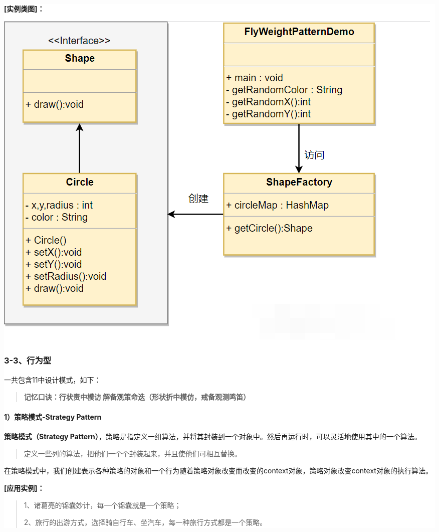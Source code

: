 **[实例类图]：**

![image-20230206165059096](1、各类设计模式及模式图.assets/image-20230206165059096.png)

### 3-3、行为型

一共包含11中设计模式，如下：

> **记忆口诀：行状责中模访 解备观策命迭（形状折中模仿，戒备观测鸣笛）**

#### 1）策略模式-Strategy Pattern

**策略模式（Strategy Pattern）**，策略是指定义一组算法，并将其封装到一个对象中。然后再运行时，可以灵活地使用其中的一个算法。

> 定义一些列的算法，把他们一个个封装起来，并且使他们可相互替换。

在策略模式中，我们创建表示各种策略的对象和一个行为随着策略对象改变而改变的context对象，策略对象改变context对象的执行算法。

**[应用实例]：**

> 1、诸葛亮的锦囊妙计，每一个锦囊就是一个策略；
>
> 2、旅行的出游方式，选择骑自行车、坐汽车，每一种旅行方式都是一个策略。
